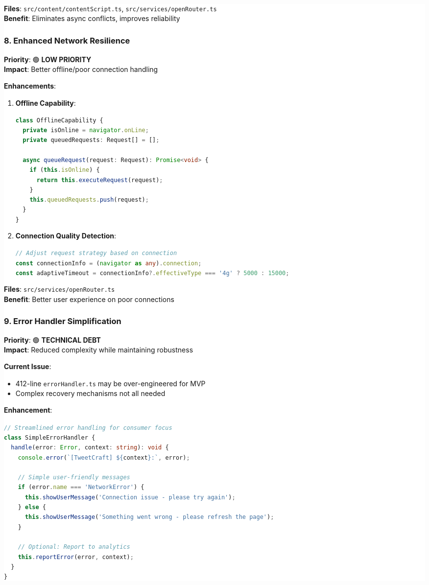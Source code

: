 **Files**: `src/content/contentScript.ts`, `src/services/openRouter.ts`  
**Benefit**: Eliminates async conflicts, improves reliability

### 8. **Enhanced Network Resilience**
**Priority**: 🟢 **LOW PRIORITY**  
**Impact**: Better offline/poor connection handling

**Enhancements**:
1. **Offline Capability**:
   ```typescript
   class OfflineCapability {
     private isOnline = navigator.onLine;
     private queuedRequests: Request[] = [];
     
     async queueRequest(request: Request): Promise<void> {
       if (this.isOnline) {
         return this.executeRequest(request);
       }
       this.queuedRequests.push(request);
     }
   }
   ```

2. **Connection Quality Detection**:
   ```typescript
   // Adjust request strategy based on connection
   const connectionInfo = (navigator as any).connection;
   const adaptiveTimeout = connectionInfo?.effectiveType === '4g' ? 5000 : 15000;
   ```

**Files**: `src/services/openRouter.ts`  
**Benefit**: Better user experience on poor connections

### 9. **Error Handler Simplification**
**Priority**: 🟢 **TECHNICAL DEBT**  
**Impact**: Reduced complexity while maintaining robustness

**Current Issue**:
- 412-line `errorHandler.ts` may be over-engineered for MVP
- Complex recovery mechanisms not all needed

**Enhancement**:
```typescript
// Streamlined error handling for consumer focus
class SimpleErrorHandler {
  handle(error: Error, context: string): void {
    console.error(`[TweetCraft] ${context}:`, error);
    
    // Simple user-friendly messages
    if (error.name === 'NetworkError') {
      this.showUserMessage('Connection issue - please try again');
    } else {
      this.showUserMessage('Something went wrong - please refresh the page');
    }
    
    // Optional: Report to analytics
    this.reportError(error, context);
  }
}
```
